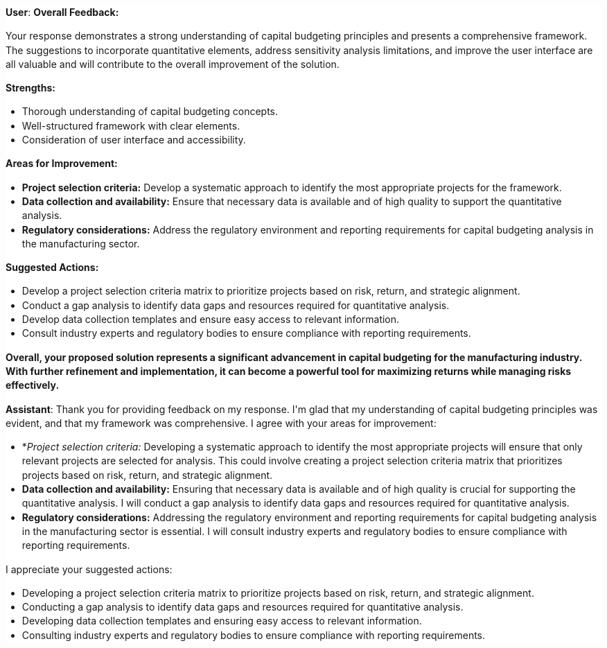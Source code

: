 **User**: **Overall Feedback:**

Your response demonstrates a strong understanding of capital budgeting principles and presents a comprehensive framework. The suggestions to incorporate quantitative elements, address sensitivity analysis limitations, and improve the user interface are all valuable and will contribute to the overall improvement of the solution.

**Strengths:**

* Thorough understanding of capital budgeting concepts.
* Well-structured framework with clear elements.
* Consideration of user interface and accessibility.

**Areas for Improvement:**

* **Project selection criteria:** Develop a systematic approach to identify the most appropriate projects for the framework.
* **Data collection and availability:** Ensure that necessary data is available and of high quality to support the quantitative analysis.
* **Regulatory considerations:** Address the regulatory environment and reporting requirements for capital budgeting analysis in the manufacturing sector.

**Suggested Actions:**

* Develop a project selection criteria matrix to prioritize projects based on risk, return, and strategic alignment.
* Conduct a gap analysis to identify data gaps and resources required for quantitative analysis.
* Develop data collection templates and ensure easy access to relevant information.
* Consult industry experts and regulatory bodies to ensure compliance with reporting requirements.

**Overall, your proposed solution represents a significant advancement in capital budgeting for the manufacturing industry. With further refinement and implementation, it can become a powerful tool for maximizing returns while managing risks effectively.**

**Assistant**: Thank you for providing feedback on my response. I'm glad that my understanding of capital budgeting principles was evident, and that my framework was comprehensive.
I agree with your areas for improvement:

* **Project selection criteria:* Developing a systematic approach to identify the most appropriate projects will ensure that only relevant projects are selected for analysis. This could involve creating a project selection criteria matrix that prioritizes projects based on risk, return, and strategic alignment.
* **Data collection and availability:** Ensuring that necessary data is available and of high quality is crucial for supporting the quantitative analysis. I will conduct a gap analysis to identify data gaps and resources required for quantitative analysis.
* **Regulatory considerations:** Addressing the regulatory environment and reporting requirements for capital budgeting analysis in the manufacturing sector is essential. I will consult industry experts and regulatory bodies to ensure compliance with reporting requirements.

I appreciate your suggested actions:

* Developing a project selection criteria matrix to prioritize projects based on risk, return, and strategic alignment.
* Conducting a gap analysis to identify data gaps and resources required for quantitative analysis.
* Developing data collection templates and ensuring easy access to relevant information.
* Consulting industry experts and regulatory bodies to ensure compliance with reporting requirements.

